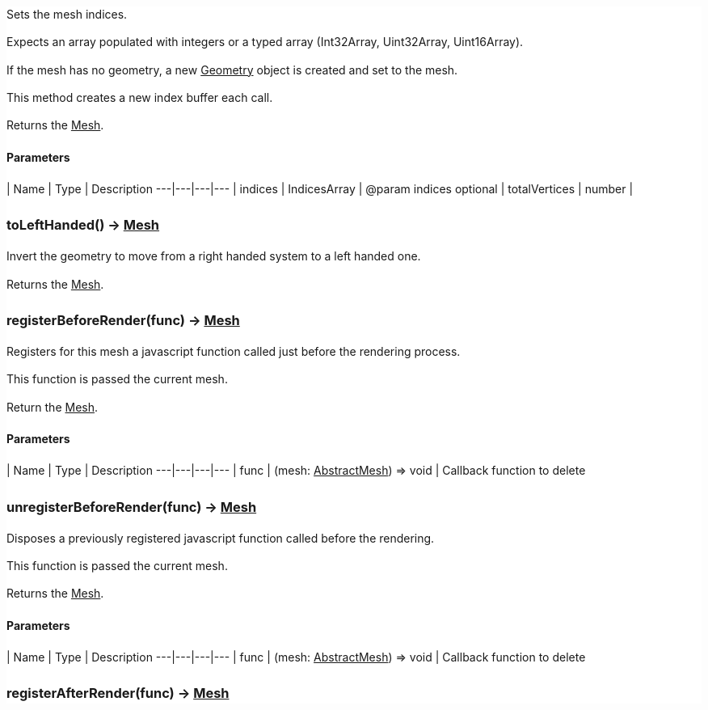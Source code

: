 Sets the mesh indices.

Expects an array populated with integers or a typed array (Int32Array, Uint32Array, Uint16Array).

If the mesh has no geometry, a new [Geometry](/classes/3.0/Geometry) object is created and set to the mesh.

This method creates a new index buffer each call.

Returns the [Mesh](/classes/3.0/Mesh).

#### Parameters
 | Name | Type | Description
---|---|---|---
 | indices | IndicesArray |      @param indices
optional | totalVertices | number |      
### toLeftHanded() &rarr; [Mesh](/classes/3.0/Mesh)

Invert the geometry to move from a right handed system to a left handed one.

Returns the [Mesh](/classes/3.0/Mesh).
### registerBeforeRender(func) &rarr; [Mesh](/classes/3.0/Mesh)

Registers for this mesh a javascript function called just before the rendering process.

This function is passed the current mesh.

Return the [Mesh](/classes/3.0/Mesh).

#### Parameters
 | Name | Type | Description
---|---|---|---
 | func | (mesh: [AbstractMesh](/classes/3.0/AbstractMesh)) =&gt; void |      Callback function to delete

### unregisterBeforeRender(func) &rarr; [Mesh](/classes/3.0/Mesh)

Disposes a previously registered javascript function called before the rendering.

This function is passed the current mesh.

Returns the [Mesh](/classes/3.0/Mesh).

#### Parameters
 | Name | Type | Description
---|---|---|---
 | func | (mesh: [AbstractMesh](/classes/3.0/AbstractMesh)) =&gt; void |      Callback function to delete

### registerAfterRender(func) &rarr; [Mesh](/classes/3.0/Mesh)
